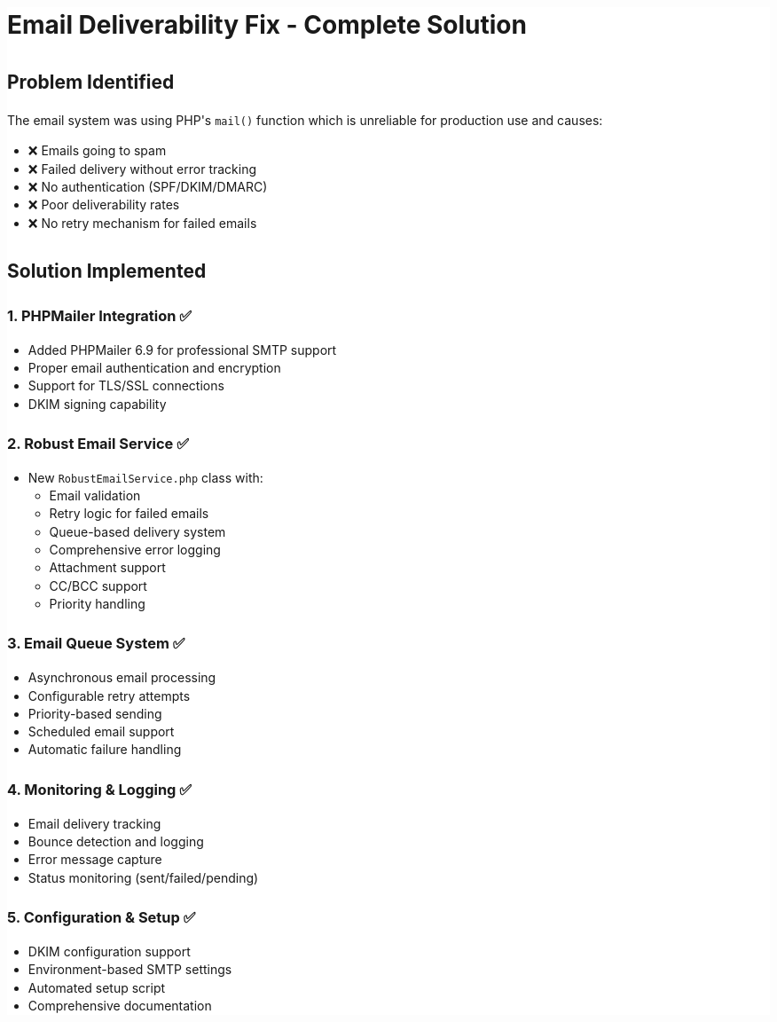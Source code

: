 # Email Deliverability Fix - Complete Solution

## Problem Identified

The email system was using PHP's `mail()` function which is unreliable for production use and causes:
- ❌ Emails going to spam
- ❌ Failed delivery without error tracking
- ❌ No authentication (SPF/DKIM/DMARC)
- ❌ Poor deliverability rates
- ❌ No retry mechanism for failed emails

## Solution Implemented

### 1. **PHPMailer Integration** ✅
- Added PHPMailer 6.9 for professional SMTP support
- Proper email authentication and encryption
- Support for TLS/SSL connections
- DKIM signing capability

### 2. **Robust Email Service** ✅
- New `RobustEmailService.php` class with:
  - Email validation
  - Retry logic for failed emails
  - Queue-based delivery system
  - Comprehensive error logging
  - Attachment support
  - CC/BCC support
  - Priority handling

### 3. **Email Queue System** ✅
- Asynchronous email processing
- Configurable retry attempts
- Priority-based sending
- Scheduled email support
- Automatic failure handling

### 4. **Monitoring & Logging** ✅
- Email delivery tracking
- Bounce detection and logging
- Error message capture
- Status monitoring (sent/failed/pending)

### 5. **Configuration & Setup** ✅
- DKIM configuration support
- Environment-based SMTP settings
- Automated setup script
- Comprehensive documentation
